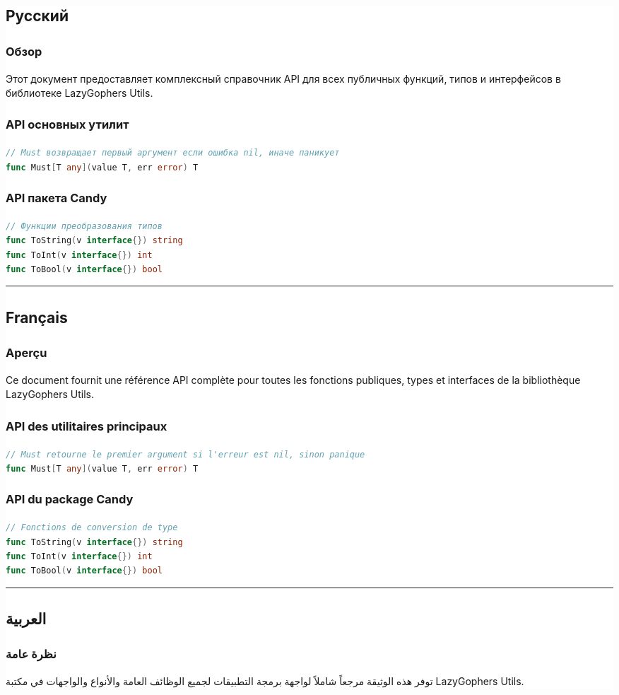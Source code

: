 
## Русский

### Обзор
Этот документ предоставляет комплексный справочник API для всех публичных функций, типов и интерфейсов в библиотеке LazyGophers Utils.

### API основных утилит
```go
// Must возвращает первый аргумент если ошибка nil, иначе паникует
func Must[T any](value T, err error) T
```

### API пакета Candy
```go
// Функции преобразования типов
func ToString(v interface{}) string
func ToInt(v interface{}) int
func ToBool(v interface{}) bool
```

---

## Français

### Aperçu
Ce document fournit une référence API complète pour toutes les fonctions publiques, types et interfaces de la bibliothèque LazyGophers Utils.

### API des utilitaires principaux
```go
// Must retourne le premier argument si l'erreur est nil, sinon panique
func Must[T any](value T, err error) T
```

### API du package Candy
```go
// Fonctions de conversion de type
func ToString(v interface{}) string
func ToInt(v interface{}) int
func ToBool(v interface{}) bool
```

---

## العربية

### نظرة عامة
توفر هذه الوثيقة مرجعاً شاملاً لواجهة برمجة التطبيقات لجميع الوظائف العامة والأنواع والواجهات في مكتبة LazyGophers Utils.
